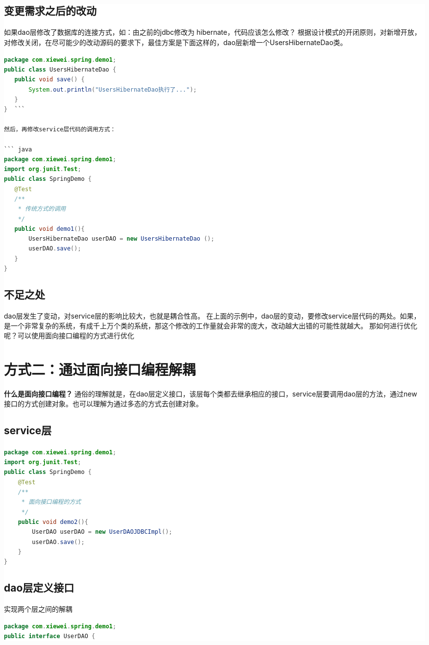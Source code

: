 
## 变更需求之后的改动
如果dao层修改了数据库的连接方式，如：由之前的jdbc修改为 hibernate，代码应该怎么修改？
根据设计模式的开闭原则，对新增开放，对修改关闭，在尽可能少的改动源码的要求下，最佳方案是下面这样的，dao层新增一个UsersHibernateDao类。

 ``` java
package com.xiewei.spring.demo1;
public class UsersHibernateDao {
    public void save() {
        System.out.println("UsersHibernateDao执行了...");
    }
}  ```

然后，再修改service层代码的调用方式：
 
``` java
package com.xiewei.spring.demo1;
import org.junit.Test;
public class SpringDemo {    
    @Test
    /**
     * 传统方式的调用
     */
    public void demo1(){
        UsersHibernateDao userDAO = new UsersHibernateDao ();
        userDAO.save();
    }
}
 ```

 
## 不足之处

dao层发生了变动，对service层的影响比较大，也就是耦合性高。
 在上面的示例中，dao层的变动，要修改service层代码的两处。如果，是一个非常复杂的系统，有成千上万个类的系统，那这个修改的工作量就会非常的庞大，改动越大出错的可能性就越大。
 那如何进行优化呢？可以使用面向接口编程的方式进行优化

# 方式二：通过面向接口编程解耦

**什么是面向接口编程？**
通俗的理解就是，在dao层定义接口，该层每个类都去继承相应的接口，service层要调用dao层的方法，通过new 接口的方式创建对象。也可以理解为通过多态的方式去创建对象。

## service层

``` java
package com.xiewei.spring.demo1;
import org.junit.Test;
public class SpringDemo {
    @Test
    /**
     * 面向接口编程的方式
     */
    public void demo2(){
        UserDAO userDAO = new UserDAOJDBCImpl();
        userDAO.save();
    }
}
```
## dao层定义接口
实现两个层之间的解耦
``` java
package com.xiewei.spring.demo1;
public interface UserDAO {
```